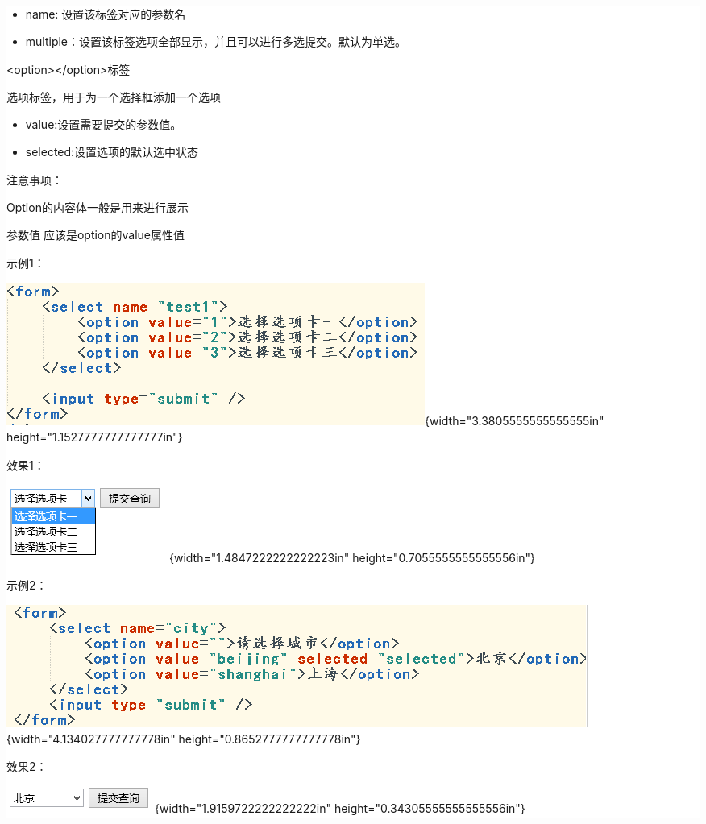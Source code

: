 -   name: 设置该标签对应的参数名

-   multiple：设置该标签选项全部显示，并且可以进行多选提交。默认为单选。

\<option\>\</option\>标签

选项标签，用于为一个选择框添加一个选项

-   value:设置需要提交的参数值。

-   selected:设置选项的默认选中状态

注意事项：

Option的内容体一般是用来进行展示

参数值 应该是option的value属性值

示例1：

![](javaee-day09-HTML/image61.png){width="3.3805555555555555in" height="1.1527777777777777in"}

效果1：

![](javaee-day09-HTML/image62.png){width="1.4847222222222223in" height="0.7055555555555556in"}

示例2：

![](javaee-day09-HTML/image63.png){width="4.134027777777778in" height="0.8652777777777778in"}

效果2：

![](javaee-day09-HTML/image64.png){width="1.9159722222222222in" height="0.34305555555555556in"}
